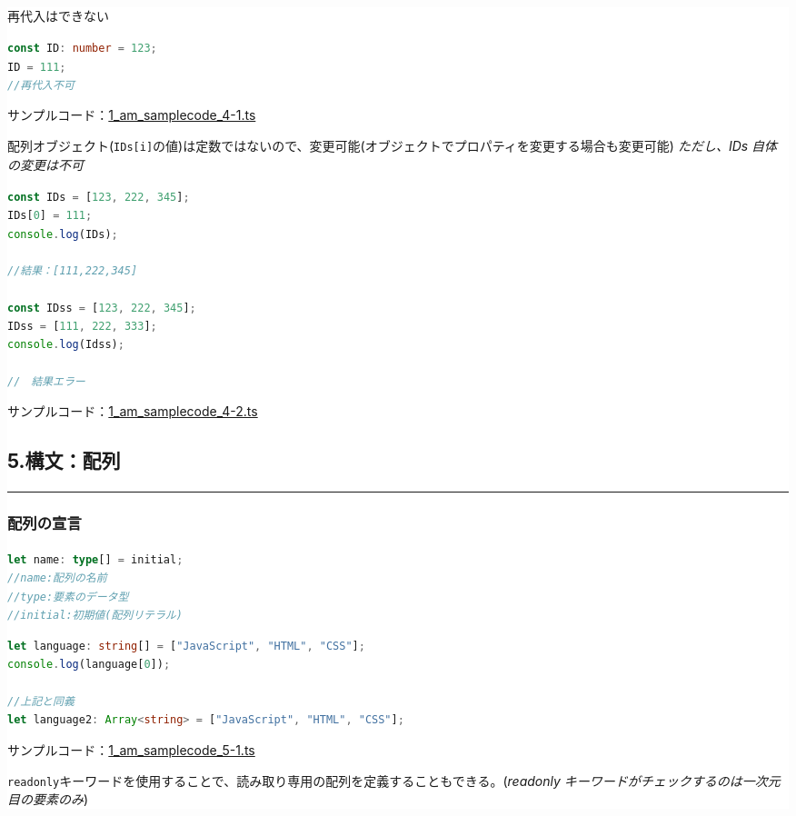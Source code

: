 再代入はできない

```typescript
const ID: number = 123;
ID = 111;
//再代入不可
```

サンプルコード：[1_am_samplecode_4-1.ts](../TypeScript_Sample_Code/1_am_samplecode_4-1.ts)

配列オブジェクト(`IDs[i]`の値)は定数ではないので、変更可能(オブジェクトでプロパティを変更する場合も変更可能)
_ただし、IDs 自体の変更は不可_

```typescript
const IDs = [123, 222, 345];
IDs[0] = 111;
console.log(IDs);

//結果：[111,222,345]

const IDss = [123, 222, 345];
IDss = [111, 222, 333];
console.log(Idss);

//　結果エラー
```

サンプルコード：[1_am_samplecode_4-2.ts](../TypeScript_Sample_Code/1_am_samplecode_4-2.ts)

<div style="page-break-before:always"></div>

<a id="anchor5"></a>

## 5.構文：配列

---

### 配列の宣言

```typescript
let name: type[] = initial;
//name:配列の名前
//type:要素のデータ型
//initial:初期値(配列リテラル)
```

```typescript
let language: string[] = ["JavaScript", "HTML", "CSS"];
console.log(language[0]);

//上記と同義
let language2: Array<string> = ["JavaScript", "HTML", "CSS"];
```

サンプルコード：[1_am_samplecode_5-1.ts](../TypeScript_Sample_Code/1_am_samplecode_5-1.ts)

`readonly`キーワードを使用することで、読み取り専用の配列を定義することもできる。(_readonly キーワードがチェックするのは一次元目の要素のみ_)
